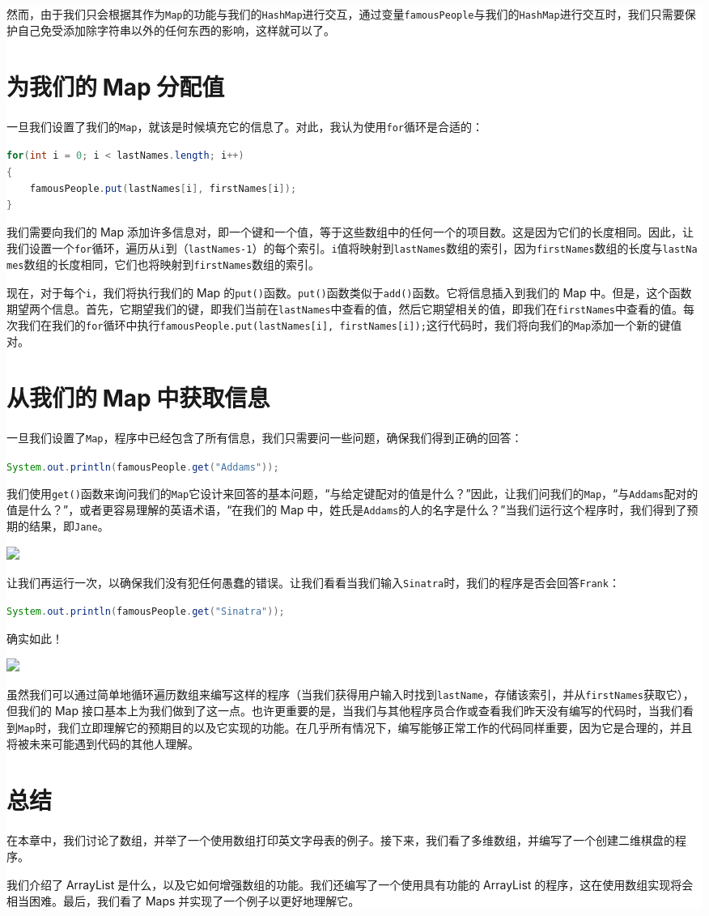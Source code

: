 然而，由于我们只会根据其作为`Map`的功能与我们的`HashMap`进行交互，通过变量`famousPeople`与我们的`HashMap`进行交互时，我们只需要保护自己免受添加除字符串以外的任何东西的影响，这样就可以了。

# 为我们的 Map 分配值

一旦我们设置了我们的`Map`，就该是时候填充它的信息了。对此，我认为使用`for`循环是合适的：

```java
for(int i = 0; i < lastNames.length; i++) 
{ 
    famousPeople.put(lastNames[i], firstNames[i]); 
} 
```

我们需要向我们的 Map 添加许多信息对，即一个键和一个值，等于这些数组中的任何一个的项目数。这是因为它们的长度相同。因此，让我们设置一个`for`循环，遍历从`i`到（`lastNames-1`）的每个索引。`i`值将映射到`lastNames`数组的索引，因为`firstNames`数组的长度与`lastNames`数组的长度相同，它们也将映射到`firstNames`数组的索引。

现在，对于每个`i`，我们将执行我们的 Map 的`put()`函数。`put()`函数类似于`add()`函数。它将信息插入到我们的 Map 中。但是，这个函数期望两个信息。首先，它期望我们的键，即我们当前在`lastNames`中查看的值，然后它期望相关的值，即我们在`firstNames`中查看的值。每次我们在我们的`for`循环中执行`famousPeople.put(lastNames[i], firstNames[i]);`这行代码时，我们将向我们的`Map`添加一个新的键值对。

# 从我们的 Map 中获取信息

一旦我们设置了`Map`，程序中已经包含了所有信息，我们只需要问一些问题，确保我们得到正确的回答：

```java
System.out.println(famousPeople.get("Addams")); 
```

我们使用`get()`函数来询问我们的`Map`它设计来回答的基本问题，“与给定键配对的值是什么？”因此，让我们问我们的`Map`，“与`Addams`配对的值是什么？”，或者更容易理解的英语术语，“在我们的 Map 中，姓氏是`Addams`的人的名字是什么？”当我们运行这个程序时，我们得到了预期的结果，即`Jane`。

![](https://github.com/OpenDocCN/freelearn-java-zh/raw/master/docs/java-prog-bg/img/0df094d6-336d-4e4a-8b59-fef66961165b.png)

让我们再运行一次，以确保我们没有犯任何愚蠢的错误。让我们看看当我们输入`Sinatra`时，我们的程序是否会回答`Frank`：

```java
System.out.println(famousPeople.get("Sinatra")); 
```

确实如此！

![](https://github.com/OpenDocCN/freelearn-java-zh/raw/master/docs/java-prog-bg/img/8e045ad4-f16e-4761-865b-25557362080d.png)

虽然我们可以通过简单地循环遍历数组来编写这样的程序（当我们获得用户输入时找到`lastName`，存储该索引，并从`firstNames`获取它），但我们的 Map 接口基本上为我们做到了这一点。也许更重要的是，当我们与其他程序员合作或查看我们昨天没有编写的代码时，当我们看到`Map`时，我们立即理解它的预期目的以及它实现的功能。在几乎所有情况下，编写能够正常工作的代码同样重要，因为它是合理的，并且将被未来可能遇到代码的其他人理解。

# 总结

在本章中，我们讨论了数组，并举了一个使用数组打印英文字母表的例子。接下来，我们看了多维数组，并编写了一个创建二维棋盘的程序。

我们介绍了 ArrayList 是什么，以及它如何增强数组的功能。我们还编写了一个使用具有功能的 ArrayList 的程序，这在使用数组实现将会相当困难。最后，我们看了 Maps 并实现了一个例子以更好地理解它。
